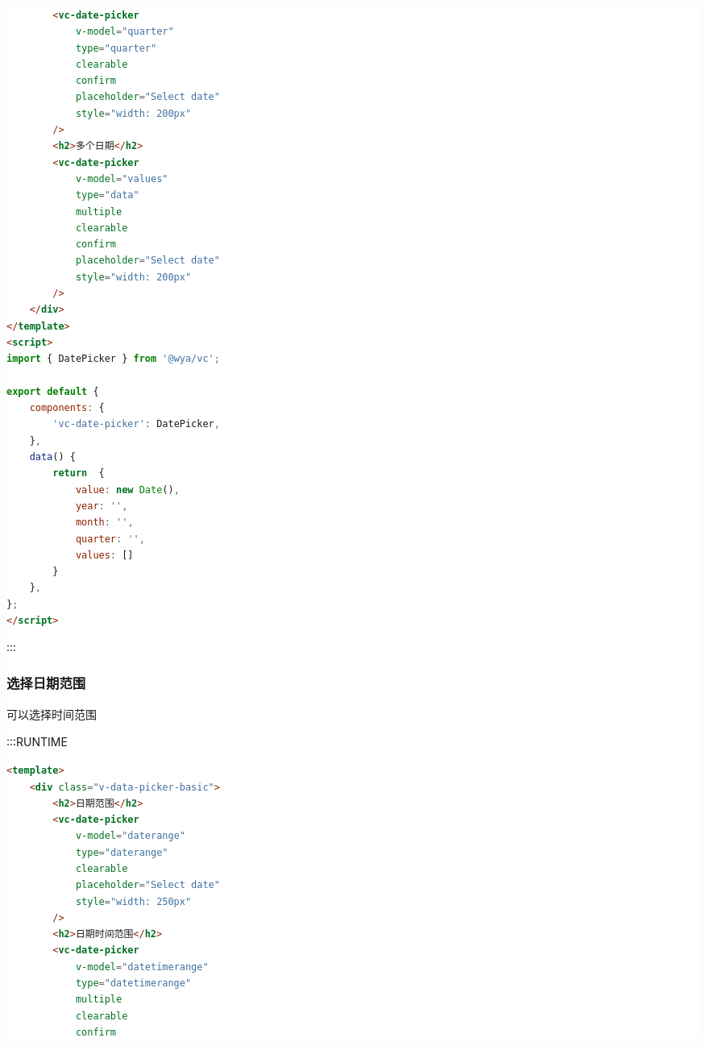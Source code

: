 ```html
		<vc-date-picker
			v-model="quarter"
			type="quarter"
			clearable
			confirm
			placeholder="Select date"
			style="width: 200px"
		/>
		<h2>多个日期</h2>
		<vc-date-picker
			v-model="values"
			type="data"
			multiple
			clearable
			confirm
			placeholder="Select date"
			style="width: 200px"
		/>
	</div>
</template>
<script>
import { DatePicker } from '@wya/vc';

export default {
	components: {
		'vc-date-picker': DatePicker,
	},
	data() {
		return  {
			value: new Date(),
			year: '',
			month: '',
			quarter: '',
			values: []
		}
	},
};
</script>
```
:::

### 选择日期范围
可以选择时间范围

:::RUNTIME
```html
<template>
	<div class="v-data-picker-basic">
		<h2>日期范围</h2>
		<vc-date-picker
			v-model="daterange"
			type="daterange"
			clearable
			placeholder="Select date"
			style="width: 250px"
		/>
		<h2>日期时间范围</h2>
		<vc-date-picker
			v-model="datetimerange"
			type="datetimerange"
			multiple
			clearable
			confirm
```